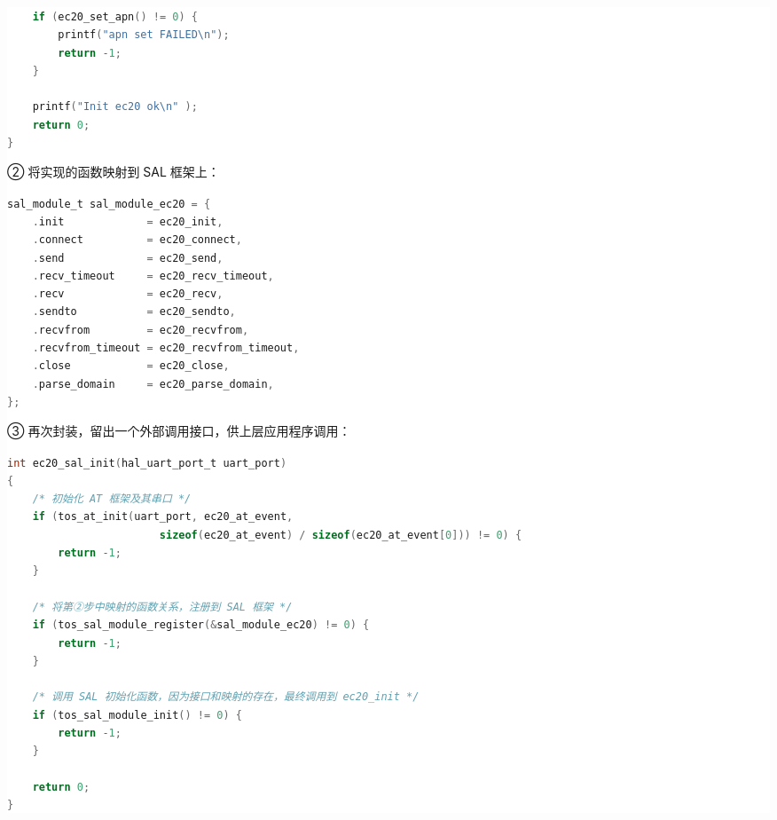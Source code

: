```c
    if (ec20_set_apn() != 0) {
        printf("apn set FAILED\n");
        return -1;
    }

    printf("Init ec20 ok\n" );
    return 0;
}
```

② 将实现的函数映射到 SAL 框架上：

```c
sal_module_t sal_module_ec20 = {
    .init             = ec20_init,
    .connect          = ec20_connect,
    .send             = ec20_send,
    .recv_timeout     = ec20_recv_timeout,
    .recv             = ec20_recv,
    .sendto           = ec20_sendto,
	.recvfrom         = ec20_recvfrom,
	.recvfrom_timeout = ec20_recvfrom_timeout,
    .close            = ec20_close,
    .parse_domain     = ec20_parse_domain,
};
```

③ 再次封装，留出一个外部调用接口，供上层应用程序调用：

```c
int ec20_sal_init(hal_uart_port_t uart_port)
{
    /* 初始化 AT 框架及其串口 */
    if (tos_at_init(uart_port, ec20_at_event,
                        sizeof(ec20_at_event) / sizeof(ec20_at_event[0])) != 0) {
        return -1;
    }

    /* 将第②步中映射的函数关系，注册到 SAL 框架 */
    if (tos_sal_module_register(&sal_module_ec20) != 0) {
        return -1;
    }

    /* 调用 SAL 初始化函数，因为接口和映射的存在，最终调用到 ec20_init */
    if (tos_sal_module_init() != 0) {
        return -1;
    }

    return 0;
}
```
